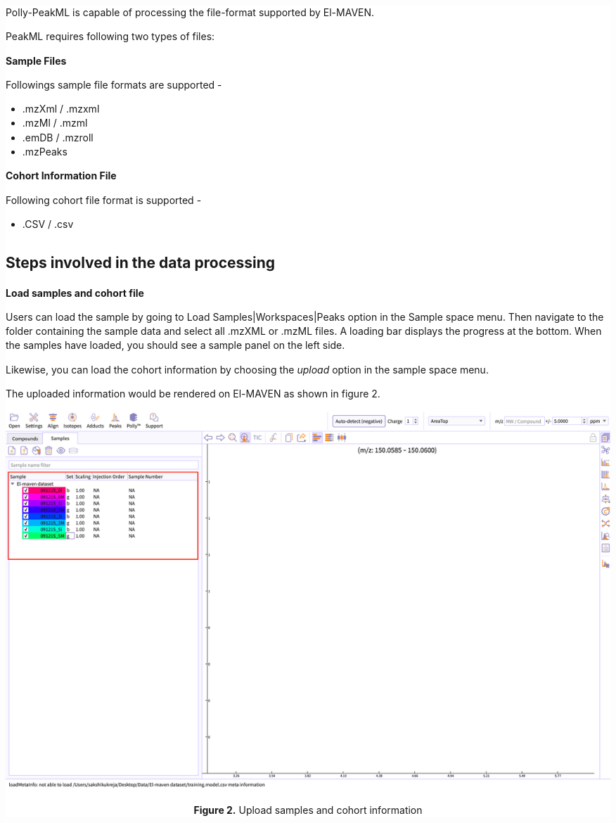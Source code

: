 Polly-PeakML is capable of processing the file-format supported by El-MAVEN.

PeakML requires following two types of files: 

**Sample Files**

Followings sample file formats are supported -

* .mzXml / .mzxml
* .mzMl /  .mzml
* .emDB / .mzroll
* .mzPeaks

**Cohort Information File**

Following cohort file format is supported -

* .CSV / .csv

## Steps involved in the data processing 

**Load samples and cohort file**

Users can load the sample by going to Load Samples|Workspaces|Peaks option in the Sample space menu. Then navigate to the folder containing the sample data and select all .mzXML or .mzML files. A loading bar displays the progress at the bottom. When the samples have loaded, you should see a sample panel on the left side.

Likewise, you can load the cohort information by choosing the *upload* option in the sample space menu. 

The uploaded information would be rendered on El-MAVEN as shown in figure 2.

![Sample upload](../../img/Polly-PeakML/sampleUpload.png) <center>**Figure 2.** Upload samples and cohort information</center>
